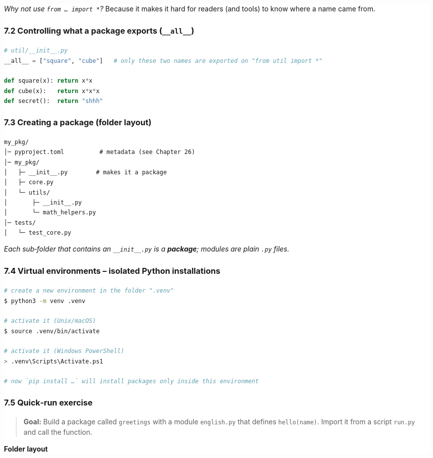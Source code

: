 *Why not use `from … import *`?* Because it makes it hard for readers (and tools) to know where a name came from.

### 7.2 Controlling what a package exports (`__all__`)  

```python
# util/__init__.py
__all__ = ["square", "cube"]   # only these two names are exported on "from util import *"

def square(x): return x*x
def cube(x):   return x*x*x
def secret():  return "shhh"
```

### 7.3 Creating a package (folder layout)  

```
my_pkg/
│─ pyproject.toml          # metadata (see Chapter 26)
│─ my_pkg/
│   ├─ __init__.py        # makes it a package
│   ├─ core.py
│   └─ utils/
│       ├─ __init__.py
│       └─ math_helpers.py
│─ tests/
│   └─ test_core.py
```

*Each sub‑folder that contains an `__init__.py` is a **package**; modules are plain `.py` files.*

### 7.4 Virtual environments – isolated Python installations  

```bash
# create a new environment in the folder ".venv"
$ python3 -m venv .venv

# activate it (Unix/macOS)
$ source .venv/bin/activate

# activate it (Windows PowerShell)
> .venv\Scripts\Activate.ps1

# now `pip install …` will install packages only inside this environment
```

### 7.5 Quick‑run exercise  

> **Goal:** Build a package called `greetings` with a module `english.py` that defines `hello(name)`. Import it from a script `run.py` and call the function.  

**Folder layout**
